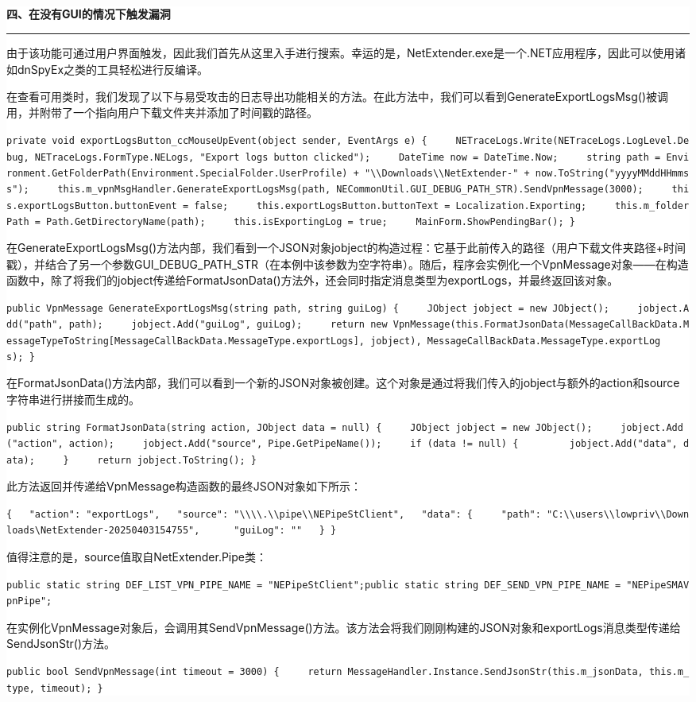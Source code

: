 **四、在没有GUI的情况下触发漏洞**  
  
****  
由于该功能可通过用户界面触发，因此我们首先从这里入手进行搜索。幸运的是，NetExtender.exe是一个.NET应用程序，因此可以使用诸如dnSpyEx之类的工具轻松进行反编译。  
  
  
在查看可用类时，我们发现了以下与易受攻击的日志导出功能相关的方法。在此方法中，我们可以看到GenerateExportLogsMsg()被调用，并附带了一个指向用户下载文件夹并添加了时间戳的路径。  
  
```
private void exportLogsButton_ccMouseUpEvent(object sender, EventArgs e) {     NETraceLogs.Write(NETraceLogs.LogLevel.Debug, NETraceLogs.FormType.NELogs, "Export logs button clicked");     DateTime now = DateTime.Now;     string path = Environment.GetFolderPath(Environment.SpecialFolder.UserProfile) + "\\Downloads\\NetExtender-" + now.ToString("yyyyMMddHHmmss");     this.m_vpnMsgHandler.GenerateExportLogsMsg(path, NECommonUtil.GUI_DEBUG_PATH_STR).SendVpnMessage(3000);     this.exportLogsButton.buttonEvent = false;     this.exportLogsButton.buttonText = Localization.Exporting;     this.m_folderPath = Path.GetDirectoryName(path);     this.isExportingLog = true;     MainForm.ShowPendingBar(); } 
```  
  
  
在GenerateExportLogsMsg()方法内部，我们看到一个JSON对象jobject的构造过程：它基于此前传入的路径（用户下载文件夹路径+时间戳），并结合了另一个参数GUI_DEBUG_PATH_STR（在本例中该参数为空字符串）。随后，程序会实例化一个VpnMessage对象——在构造函数中，除了将我们的jobject传递给FormatJsonData()方法外，还会同时指定消息类型为exportLogs，并最终返回该对象。  
  
```
public VpnMessage GenerateExportLogsMsg(string path, string guiLog) {     JObject jobject = new JObject();     jobject.Add("path", path);     jobject.Add("guiLog", guiLog);     return new VpnMessage(this.FormatJsonData(MessageCallBackData.MessageTypeToString[MessageCallBackData.MessageType.exportLogs], jobject), MessageCallBackData.MessageType.exportLogs); } 
```  
  
  
在FormatJsonData()方法内部，我们可以看到一个新的JSON对象被创建。这个对象是通过将我们传入的jobject与额外的action和source字符串进行拼接而生成的。  
  
```
public string FormatJsonData(string action, JObject data = null) {     JObject jobject = new JObject();     jobject.Add("action", action);     jobject.Add("source", Pipe.GetPipeName());     if (data != null) {         jobject.Add("data", data);     }     return jobject.ToString(); } 
```  
  
  
此方法返回并传递给VpnMessage构造函数的最终JSON对象如下所示：  
  
```
{   "action": "exportLogs",   "source": "\\\\.\\pipe\\NEPipeStClient",   "data": {     "path": "C:\\users\\lowpriv\\Downloads\NetExtender-20250403154755",      "guiLog": ""   } } 
```  
  
  
值得注意的是，source值取自NetExtender.Pipe类：  
  
```
public static string DEF_LIST_VPN_PIPE_NAME = "NEPipeStClient";public static string DEF_SEND_VPN_PIPE_NAME = "NEPipeSMAVpnPipe"; 
```  
  
  
在实例化VpnMessage对象后，会调用其SendVpnMessage()方法。该方法会将我们刚刚构建的JSON对象和exportLogs消息类型传递给SendJsonStr()方法。  
  
```
public bool SendVpnMessage(int timeout = 3000) {     return MessageHandler.Instance.SendJsonStr(this.m_jsonData, this.m_type, timeout); } 
```  
  